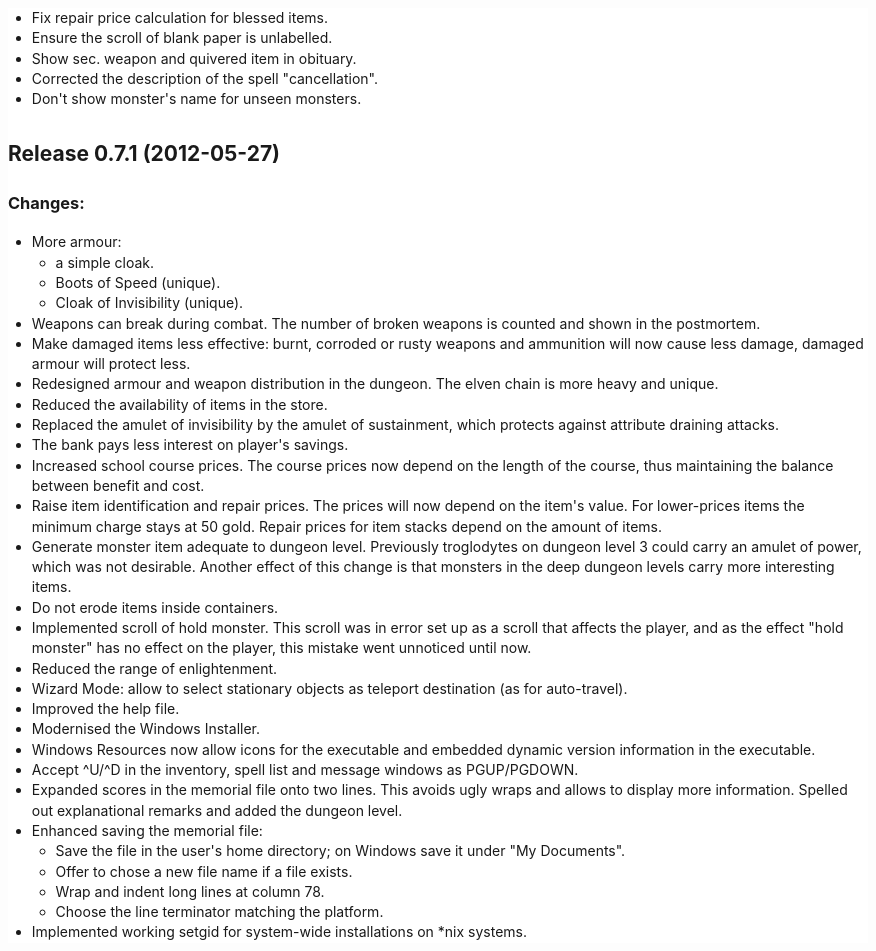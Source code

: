 * Fix repair price calculation for blessed items.
* Ensure the scroll of blank paper is unlabelled.
* Show sec. weapon and quivered item in obituary.
* Corrected the description of the spell "cancellation".
* Don't show monster's name for unseen monsters.


Release 0.7.1 (2012-05-27)
-------------

### Changes:
* More armour:
  * a simple cloak.
  * Boots of Speed (unique).
  * Cloak of Invisibility (unique).
* Weapons can break during combat. The number of broken weapons is
  counted and shown in the postmortem.
* Make damaged items less effective: burnt, corroded or rusty weapons
  and ammunition will now cause less damage, damaged armour will protect
  less.
* Redesigned armour and weapon distribution in the dungeon. The elven
  chain is more heavy and unique.
* Reduced the availability of items in the store.
* Replaced the amulet of invisibility by the amulet of sustainment,
  which protects against attribute draining attacks.
* The bank pays less interest on player's savings.
* Increased school course prices. The course prices now depend on the
  length of the course, thus maintaining the balance between benefit
  and cost.
* Raise item identification and repair prices. The prices will now depend
  on the item's value. For lower-prices items the minimum charge stays at
  50 gold. Repair prices for item stacks depend on the amount of items.
* Generate monster item adequate to dungeon level. Previously troglodytes
  on dungeon level 3 could carry an amulet of power, which was not
  desirable. Another effect of this change is that monsters in the deep
  dungeon levels carry more interesting items.
* Do not erode items inside containers.
* Implemented scroll of hold monster. This scroll was in error set up as
  a scroll that affects the player, and as the effect "hold monster" has
  no effect on the player, this mistake went unnoticed until now.
* Reduced the range of enlightenment.
* Wizard Mode: allow to select stationary objects as teleport destination
  (as for auto-travel).
* Improved the help file.
* Modernised the Windows Installer.
* Windows Resources now allow icons for the executable and embedded
  dynamic version information in the executable.
* Accept ^U/^D in the inventory, spell list and message windows as
  PGUP/PGDOWN.
* Expanded scores in the memorial file onto two lines. This avoids ugly
  wraps and allows to display more information. Spelled out explanational
  remarks and added the dungeon level.
* Enhanced saving the memorial file:
  * Save the file in the user's home directory;
    on Windows save it under "My Documents".
  * Offer to chose a new file name if a file exists.
  * Wrap and indent long lines at column 78.
  * Choose the line terminator matching the platform.
* Implemented working setgid for system-wide installations on \*nix systems.
